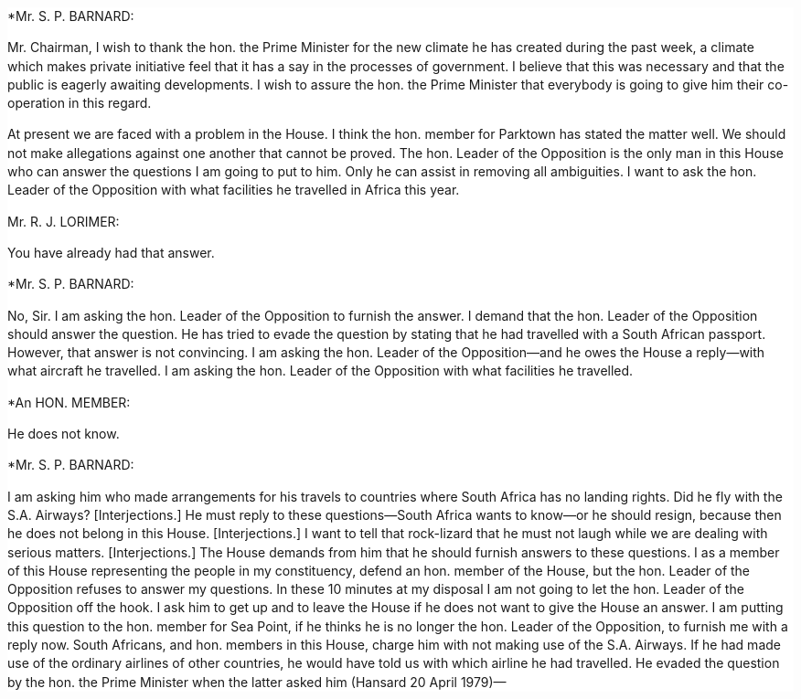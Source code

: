 </speech>

<speech by="#barnard">

<from>*Mr. <person refersTo="hansard_za">S. P. BARNARD</person>:</from>

<p>Mr. Chairman, I wish to thank the hon. the Prime Minister for the new climate he has created during the past week, a climate which makes private initiative feel that it has a say in the processes of government. I believe that this was necessary and that the public is eagerly awaiting developments. I wish to assure the hon. the Prime Minister that everybody is going to give him their co-operation in this regard.</p>

<p>At present we are faced with a problem in the House. I think the hon. member for Parktown has stated the matter well. We should not make allegations against one another that cannot be proved. The hon. Leader of the Opposition is the only man in this House who can answer the questions I am going to put to him. Only he can assist in removing all ambiguities. I want to ask the hon. Leader of the Opposition with what facilities he travelled in Africa this year.</p>

</speech>

<speech by="#lorimer">

<from>Mr. <person refersTo="hansard_za">R. J. LORIMER</person>:</from>

<p>You have already had that answer.</p>

</speech>

<speech by="#barnard">

<from>*Mr. <person refersTo="hansard_za">S. P. BARNARD</person>:</from>

<p>No, Sir. I am asking the hon. Leader of the Opposition to <span class="col_4681-4682" refersTo="page_0736"/>furnish the answer. I demand that the hon. Leader of the Opposition should answer the question. He has tried to evade the question by stating that he had travelled with a South African passport. However, that answer is not convincing. I am asking the hon. Leader of the Opposition&#x2014;and he owes the House a reply&#x2014;with what aircraft he travelled. I am asking the hon. Leader of the Opposition with what facilities he travelled.</p>

</speech>

<speech by="#hon_member">

<from>*An <person refersTo="hansard_za">HON. MEMBER</person>:</from>

<p>He does not know.</p>

</speech>

<speech by="#barnard">

<from>*Mr. <person refersTo="hansard_za">S. P. BARNARD</person>:</from>

<p>I am asking him who made arrangements for his travels to countries where South Africa has no landing rights. Did he fly with the S.A. Airways? [Interjections.] He must reply to these questions&#x2014;South Africa wants to know&#x2014;or he should resign, because then he does not belong in this House. [Interjections.] I want to tell that rock-lizard that he must not laugh while we are dealing with serious matters. [Interjections.] The House demands from him that he should furnish answers to these questions. I as a member of this House representing the people in my constituency, defend an hon. member of the House, but the hon. Leader of the Opposition refuses to answer my questions. In these 10 minutes at my disposal I am not going to let the hon. Leader of the Opposition off the hook. I ask him to get up and to leave the House if he does not want to give the House an answer. I am putting this question to the hon. member for Sea Point, if he thinks he is no longer the hon. Leader of the Opposition, to furnish me with a reply now. South Africans, and hon. members in this House, charge him with not making use of the S.A. Airways. If he had made use of the ordinary airlines of other countries, he would have told us with which airline he had travelled. He evaded the question by the hon. the Prime Minister when the latter asked him (Hansard 20 April 1979)&#x2014;</p>
